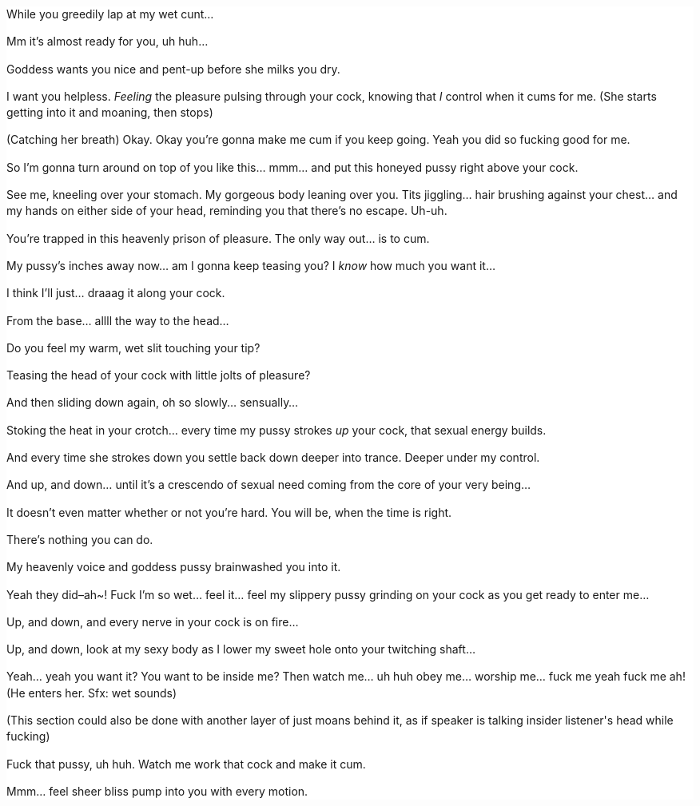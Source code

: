 While you greedily lap at my wet cunt…
 
Mm it’s almost ready for you, uh huh…
 
Goddess wants you nice and pent-up before she milks you dry.
 
I want you helpless. *Feeling* the pleasure pulsing through your cock, knowing that *I* control when it cums for me. (She starts getting into it and moaning, then stops)
 
(Catching her breath) Okay. Okay you’re gonna make me cum if you keep going. Yeah you did so fucking good for me.
 
So I’m gonna turn around on top of you like this… mmm… and put this honeyed pussy right above your cock.
 
See me, kneeling over your stomach. My gorgeous body leaning over you. Tits jiggling… hair brushing against your chest… and my hands on either side of your head, reminding you that there’s no escape. Uh-uh.
 
You’re trapped in this heavenly prison of pleasure. The only way out… is to cum.
 
My pussy’s inches away now… am I gonna keep teasing you? I *know* how much you want it…
 
I think I’ll just… draaag it along your cock.
 
From the base… allll the way to the head…
 
Do you feel my warm, wet slit touching your tip?
 
Teasing the head of your cock with little jolts of pleasure?
 
And then sliding down again, oh so slowly… sensually…
 
Stoking the heat in your crotch… every time my pussy strokes *up* your cock, that sexual energy builds.
 
And every time she strokes down you settle back down deeper into trance. Deeper under my control.
 
And up, and down…  until it’s a crescendo of sexual need coming from the core of your very being…
 
It doesn’t even matter whether or not you’re hard. You will be, when the time is right.
 
There’s nothing you can do.
 
My heavenly voice and goddess pussy brainwashed you into it.
 
Yeah they did–ah~! Fuck I’m so wet… feel it… feel my slippery pussy grinding on your cock as you get ready to enter me…
 
Up, and down, and every nerve in your cock is on fire…
 
Up, and down, look at my sexy body as I lower my sweet hole onto your twitching shaft…
 
Yeah… yeah you want it? You want to be inside me? Then watch me… uh huh obey me… worship me… fuck me yeah fuck me ah! (He enters her. Sfx: wet sounds)
 
(This section could also be done with another layer of just moans behind it, as if speaker is talking insider listener's head while fucking)
 
Fuck that pussy, uh huh. Watch me work that cock and make it cum.
 
Mmm… feel sheer bliss pump into you with every motion.
 
